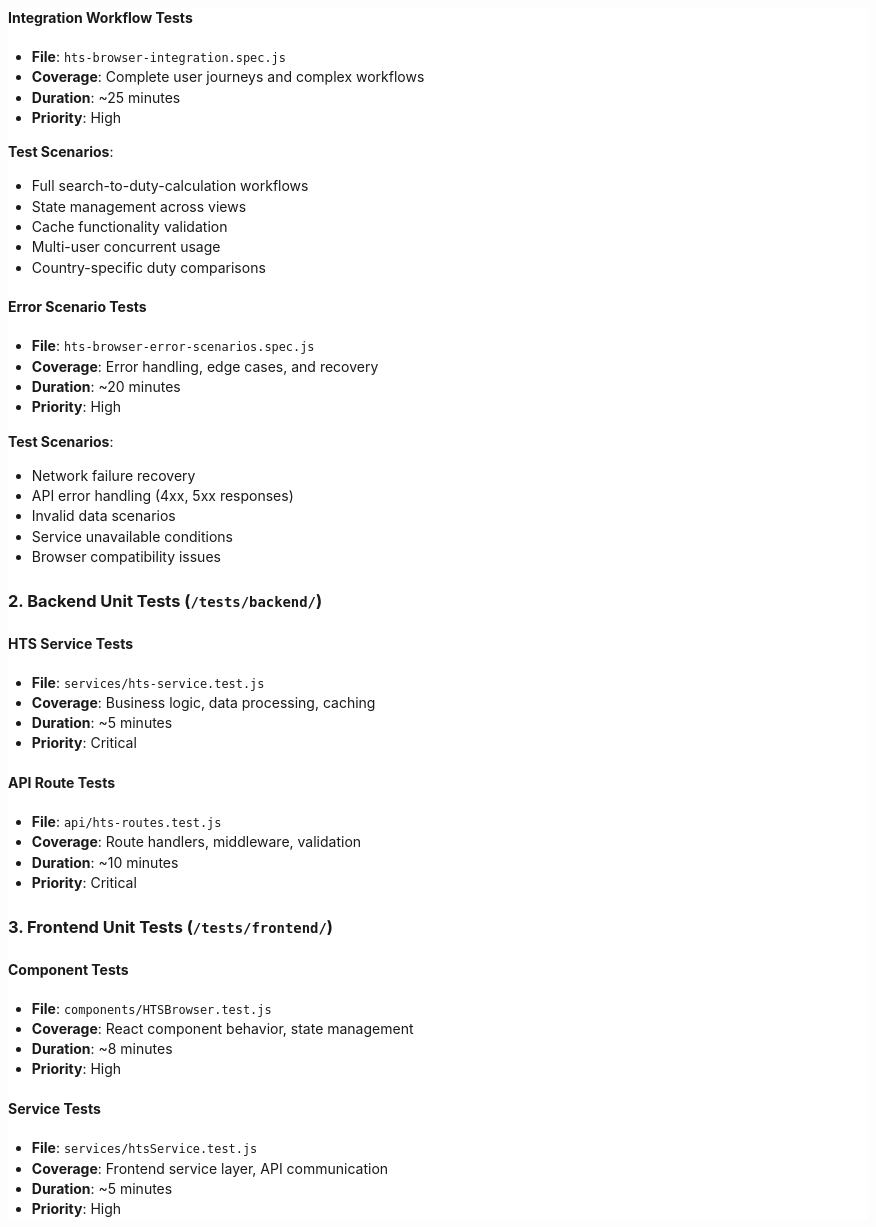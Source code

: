 #### Integration Workflow Tests
- **File**: `hts-browser-integration.spec.js`
- **Coverage**: Complete user journeys and complex workflows
- **Duration**: ~25 minutes
- **Priority**: High

**Test Scenarios**:
- Full search-to-duty-calculation workflows
- State management across views
- Cache functionality validation
- Multi-user concurrent usage
- Country-specific duty comparisons

#### Error Scenario Tests
- **File**: `hts-browser-error-scenarios.spec.js`
- **Coverage**: Error handling, edge cases, and recovery
- **Duration**: ~20 minutes
- **Priority**: High

**Test Scenarios**:
- Network failure recovery
- API error handling (4xx, 5xx responses)
- Invalid data scenarios
- Service unavailable conditions
- Browser compatibility issues

### 2. Backend Unit Tests (`/tests/backend/`)

#### HTS Service Tests
- **File**: `services/hts-service.test.js`
- **Coverage**: Business logic, data processing, caching
- **Duration**: ~5 minutes
- **Priority**: Critical

#### API Route Tests
- **File**: `api/hts-routes.test.js`
- **Coverage**: Route handlers, middleware, validation
- **Duration**: ~10 minutes
- **Priority**: Critical

### 3. Frontend Unit Tests (`/tests/frontend/`)

#### Component Tests
- **File**: `components/HTSBrowser.test.js`
- **Coverage**: React component behavior, state management
- **Duration**: ~8 minutes
- **Priority**: High

#### Service Tests
- **File**: `services/htsService.test.js`
- **Coverage**: Frontend service layer, API communication
- **Duration**: ~5 minutes
- **Priority**: High
